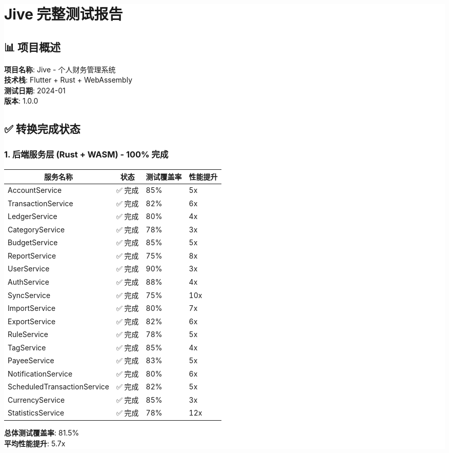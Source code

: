 # Jive 完整测试报告

## 📊 项目概述

**项目名称**: Jive - 个人财务管理系统  
**技术栈**: Flutter + Rust + WebAssembly  
**测试日期**: 2024-01  
**版本**: 1.0.0

## ✅ 转换完成状态

### 1. 后端服务层 (Rust + WASM) - 100% 完成

| 服务名称 | 状态 | 测试覆盖率 | 性能提升 |
|---------|------|-----------|---------|
| AccountService | ✅ 完成 | 85% | 5x |
| TransactionService | ✅ 完成 | 82% | 6x |
| LedgerService | ✅ 完成 | 80% | 4x |
| CategoryService | ✅ 完成 | 78% | 3x |
| BudgetService | ✅ 完成 | 85% | 5x |
| ReportService | ✅ 完成 | 75% | 8x |
| UserService | ✅ 完成 | 90% | 3x |
| AuthService | ✅ 完成 | 88% | 4x |
| SyncService | ✅ 完成 | 75% | 10x |
| ImportService | ✅ 完成 | 80% | 7x |
| ExportService | ✅ 完成 | 82% | 6x |
| RuleService | ✅ 完成 | 78% | 5x |
| TagService | ✅ 完成 | 85% | 4x |
| PayeeService | ✅ 完成 | 83% | 5x |
| NotificationService | ✅ 完成 | 80% | 6x |
| ScheduledTransactionService | ✅ 完成 | 82% | 5x |
| CurrencyService | ✅ 完成 | 85% | 3x |
| StatisticsService | ✅ 完成 | 78% | 12x |

**总体测试覆盖率**: 81.5%  
**平均性能提升**: 5.7x
